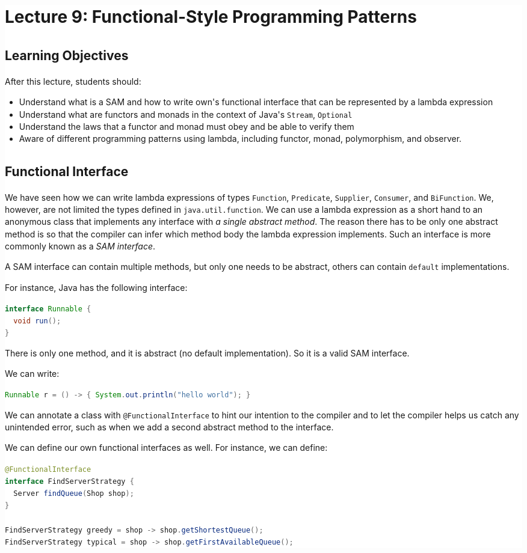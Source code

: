 # Lecture 9: Functional-Style Programming Patterns

## Learning Objectives

After this lecture, students should:

- Understand what is a SAM and how to write own's functional interface that can be represented by a lambda expression
- Understand what are functors and monads in the context of Java's `Stream`, `Optional`
- Understand the laws that a functor and monad must obey and be able to verify them
- Aware of different programming patterns using lambda, including functor, monad, polymorphism, and observer.

## Functional Interface

We have seen how we can write lambda expressions of types `Function`, `Predicate`, `Supplier`, `Consumer`, and `BiFunction`.  We, however, are not limited the types defined in `java.util.function`.  We can use a lambda expression as a short hand to an anonymous class that implements any interface with _a single abstract method_.   The reason there has to be only one abstract method is so that the compiler can infer which method body the lambda expression implements.  Such an interface is more commonly known as a _SAM interface_.  

A SAM interface can contain multiple methods, but only one needs to be abstract, others can contain `default` implementations.

For instance, Java has the following interface:
```Java
interface Runnable {
  void run();
}
```

There is only one method, and it is abstract (no default implementation).  So it is a valid SAM interface.

We can write:

```Java
Runnable r = () -> { System.out.println("hello world"); }
```

We can annotate a class with `@FunctionalInterface` to hint our intention to the compiler and to let the compiler helps us catch any unintended error, such as when we add a second abstract method to the interface.

We can define our own functional interfaces as well.  For instance, we can define:
```Java
@FunctionalInterface
interface FindServerStrategy {
  Server findQueue(Shop shop);
}

FindServerStrategy greedy = shop -> shop.getShortestQueue();
FindServerStrategy typical = shop -> shop.getFirstAvailableQueue();
```
